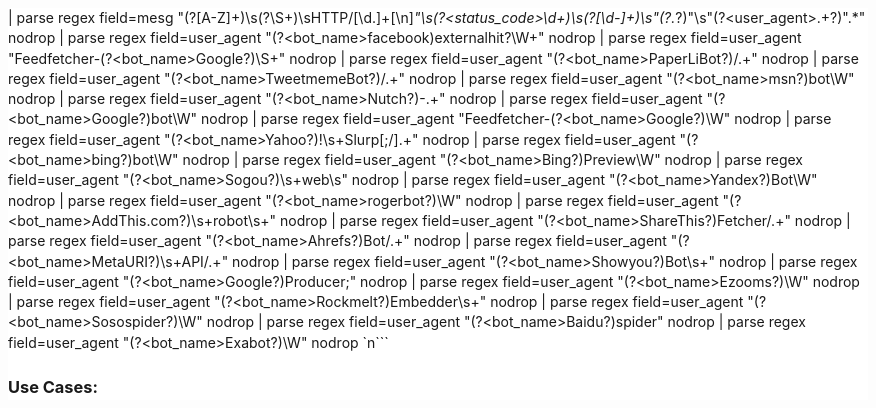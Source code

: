 | parse regex field=mesg "(?<method>[A-Z]+)\s(?<url>\S+)\sHTTP\/[\d\.]+[\\n]*\"\s(?<status_code>\d+)\s(?<size>[\d-]+)\s\"(?<referrer>.*?)\"\s\"(?<user_agent>.+?)\".*" nodrop
| parse regex field=user_agent "(?<bot_name>facebook)externalhit?\W+" nodrop
| parse regex field=user_agent "Feedfetcher-(?<bot_name>Google?)\S+" nodrop
| parse regex field=user_agent "(?<bot_name>PaperLiBot?)/.+" nodrop
| parse regex field=user_agent "(?<bot_name>TweetmemeBot?)/.+" nodrop
| parse regex field=user_agent "(?<bot_name>msn?)bot\W" nodrop
| parse regex field=user_agent "(?<bot_name>Nutch?)-.+" nodrop
| parse regex field=user_agent "(?<bot_name>Google?)bot\W" nodrop
| parse regex field=user_agent "Feedfetcher-(?<bot_name>Google?)\W" nodrop
| parse regex field=user_agent "(?<bot_name>Yahoo?)!\s+Slurp[;/].+" nodrop
| parse regex field=user_agent "(?<bot_name>bing?)bot\W" nodrop
| parse regex field=user_agent "(?<bot_name>Bing?)Preview\W" nodrop
| parse regex field=user_agent "(?<bot_name>Sogou?)\s+web\s" nodrop
| parse regex field=user_agent "(?<bot_name>Yandex?)Bot\W" nodrop
| parse regex field=user_agent "(?<bot_name>rogerbot?)\W" nodrop
| parse regex field=user_agent "(?<bot_name>AddThis\.com?)\s+robot\s+" nodrop
| parse regex field=user_agent "(?<bot_name>ShareThis?)Fetcher/.+" nodrop
| parse regex field=user_agent "(?<bot_name>Ahrefs?)Bot/.+" nodrop
| parse regex field=user_agent "(?<bot_name>MetaURI?)\s+API/.+" nodrop
| parse regex field=user_agent "(?<bot_name>Showyou?)Bot\s+" nodrop
| parse regex field=user_agent "(?<bot_name>Google?)Producer;" nodrop
| parse regex field=user_agent "(?<bot_name>Ezooms?)\W" nodrop
| parse regex field=user_agent "(?<bot_name>Rockmelt?)Embedder\s+" nodrop 
| parse regex field=user_agent "(?<bot_name>Sosospider?)\W" nodrop 
| parse regex field=user_agent "(?<bot_name>Baidu?)spider" nodrop
| parse regex field=user_agent "(?<bot_name>Exabot?)\W" nodrop
 `n```
### Use Cases: